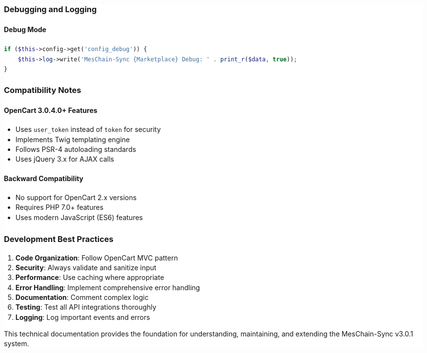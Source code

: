 ### Debugging and Logging

#### Debug Mode
```php
if ($this->config->get('config_debug')) {
    $this->log->write('MesChain-Sync {Marketplace} Debug: ' . print_r($data, true));
}
```

### Compatibility Notes

#### OpenCart 3.0.4.0+ Features
- Uses `user_token` instead of `token` for security
- Implements Twig templating engine
- Follows PSR-4 autoloading standards
- Uses jQuery 3.x for AJAX calls

#### Backward Compatibility
- No support for OpenCart 2.x versions
- Requires PHP 7.0+ features
- Uses modern JavaScript (ES6) features

### Development Best Practices

1. **Code Organization**: Follow OpenCart MVC pattern
2. **Security**: Always validate and sanitize input
3. **Performance**: Use caching where appropriate
4. **Error Handling**: Implement comprehensive error handling
5. **Documentation**: Comment complex logic
6. **Testing**: Test all API integrations thoroughly
7. **Logging**: Log important events and errors

This technical documentation provides the foundation for understanding, maintaining, and extending the MesChain-Sync v3.0.1 system.
